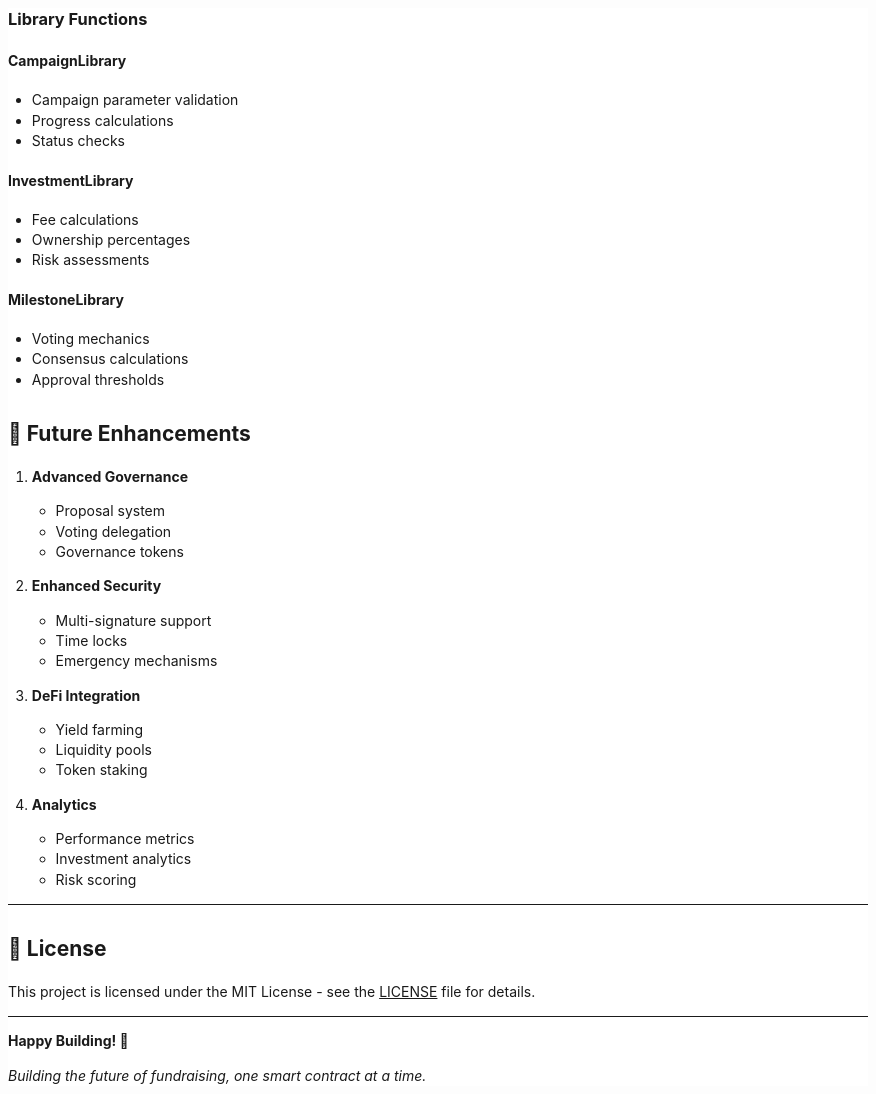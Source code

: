 ### Library Functions

#### CampaignLibrary

- Campaign parameter validation
- Progress calculations
- Status checks

#### InvestmentLibrary

- Fee calculations
- Ownership percentages
- Risk assessments

#### MilestoneLibrary

- Voting mechanics
- Consensus calculations
- Approval thresholds

## 🚀 Future Enhancements

1. **Advanced Governance**

   - Proposal system
   - Voting delegation
   - Governance tokens

2. **Enhanced Security**

   - Multi-signature support
   - Time locks
   - Emergency mechanisms

3. **DeFi Integration**

   - Yield farming
   - Liquidity pools
   - Token staking

4. **Analytics**
   - Performance metrics
   - Investment analytics
   - Risk scoring

---

## 📄 License

This project is licensed under the MIT License - see the [LICENSE](../../LICENSE) file for details.

---

**Happy Building! 🚀**

_Building the future of fundraising, one smart contract at a time._
